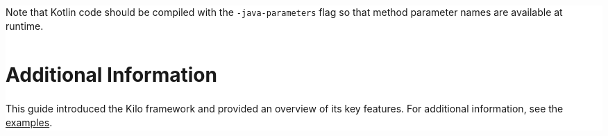 Note that Kotlin code should be compiled with the `-java-parameters` flag so that method parameter names are available at runtime. 

# Additional Information
This guide introduced the Kilo framework and provided an overview of its key features. For additional information, see the [examples](https://github.com/HTTP-RPC/Kilo/tree/master/kilo-test/src/main/java/org/httprpc/kilo/test).
